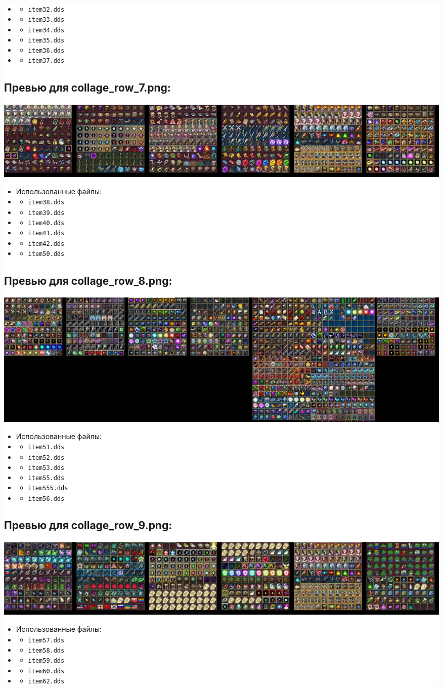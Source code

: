 - - ``` item32.dds ```
- - ``` item33.dds ```
- - ``` item34.dds ```
- - ``` item35.dds ```
- - ``` item36.dds ```
- - ``` item37.dds ```
## Превью для collage_row_7.png:
![collage_row_7.png](collage_row_7.png)
- Использованные файлы:
- - ``` item38.dds ```
- - ``` item39.dds ```
- - ``` item40.dds ```
- - ``` item41.dds ```
- - ``` item42.dds ```
- - ``` item50.dds ```
## Превью для collage_row_8.png:
![collage_row_8.png](collage_row_8.png)
- Использованные файлы:
- - ``` item51.dds ```
- - ``` item52.dds ```
- - ``` item53.dds ```
- - ``` item55.dds ```
- - ``` item555.dds ```
- - ``` item56.dds ```
## Превью для collage_row_9.png:
![collage_row_9.png](collage_row_9.png)
- Использованные файлы:
- - ``` item57.dds ```
- - ``` item58.dds ```
- - ``` item59.dds ```
- - ``` item60.dds ```
- - ``` item62.dds ```